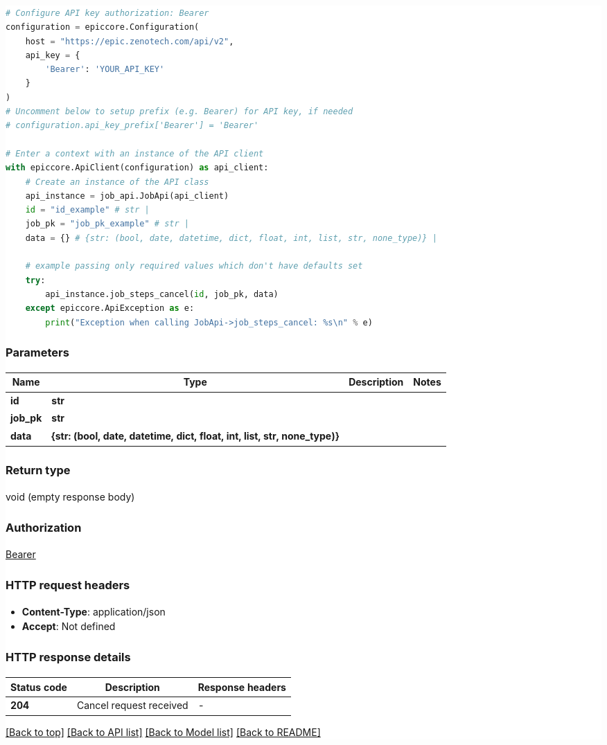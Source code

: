 ```python
# Configure API key authorization: Bearer
configuration = epiccore.Configuration(
    host = "https://epic.zenotech.com/api/v2",
    api_key = {
        'Bearer': 'YOUR_API_KEY'
    }
)
# Uncomment below to setup prefix (e.g. Bearer) for API key, if needed
# configuration.api_key_prefix['Bearer'] = 'Bearer'

# Enter a context with an instance of the API client
with epiccore.ApiClient(configuration) as api_client:
    # Create an instance of the API class
    api_instance = job_api.JobApi(api_client)
    id = "id_example" # str | 
    job_pk = "job_pk_example" # str | 
    data = {} # {str: (bool, date, datetime, dict, float, int, list, str, none_type)} | 

    # example passing only required values which don't have defaults set
    try:
        api_instance.job_steps_cancel(id, job_pk, data)
    except epiccore.ApiException as e:
        print("Exception when calling JobApi->job_steps_cancel: %s\n" % e)
```

### Parameters

Name | Type | Description  | Notes
------------- | ------------- | ------------- | -------------
 **id** | **str**|  |
 **job_pk** | **str**|  |
 **data** | **{str: (bool, date, datetime, dict, float, int, list, str, none_type)}**|  |

### Return type

void (empty response body)

### Authorization

[Bearer](../README.md#Bearer)

### HTTP request headers

 - **Content-Type**: application/json
 - **Accept**: Not defined

### HTTP response details
| Status code | Description | Response headers |
|-------------|-------------|------------------|
**204** | Cancel request received |  -  |

[[Back to top]](#) [[Back to API list]](../README.md#documentation-for-api-endpoints) [[Back to Model list]](../README.md#documentation-for-models) [[Back to README]](../README.md)

